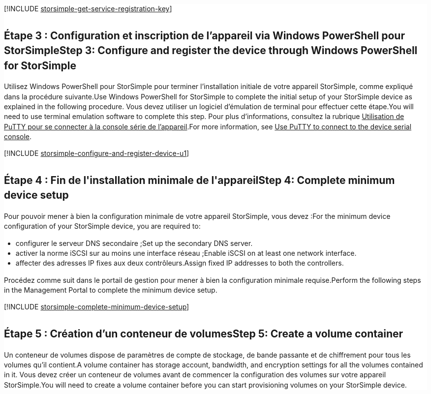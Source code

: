 [!INCLUDE [storsimple-get-service-registration-key](../../includes/storsimple-get-service-registration-key.md)]

## <a name="step-3-configure-and-register-the-device-through-windows-powershell-for-storsimple"></a><span data-ttu-id="57d8e-197">Étape 3 : Configuration et inscription de l’appareil via Windows PowerShell pour StorSimple</span><span class="sxs-lookup"><span data-stu-id="57d8e-197">Step 3: Configure and register the device through Windows PowerShell for StorSimple</span></span>
<span data-ttu-id="57d8e-198">Utilisez Windows PowerShell pour StorSimple pour terminer l’installation initiale de votre appareil StorSimple, comme expliqué dans la procédure suivante.</span><span class="sxs-lookup"><span data-stu-id="57d8e-198">Use Windows PowerShell for StorSimple to complete the initial setup of your StorSimple device as explained in the following procedure.</span></span> <span data-ttu-id="57d8e-199">Vous devez utiliser un logiciel d’émulation de terminal pour effectuer cette étape.</span><span class="sxs-lookup"><span data-stu-id="57d8e-199">You will need to use terminal emulation software to complete this step.</span></span> <span data-ttu-id="57d8e-200">Pour plus d’informations, consultez la rubrique [Utilisation de PuTTY pour se connecter à la console série de l’appareil](#use-putty-to-connect-to-the-device-serial-console).</span><span class="sxs-lookup"><span data-stu-id="57d8e-200">For more information, see [Use PuTTY to connect to the device serial console](#use-putty-to-connect-to-the-device-serial-console).</span></span>

[!INCLUDE [storsimple-configure-and-register-device-u1](../../includes/storsimple-configure-and-register-device-u1.md)]

## <a name="step-4-complete-minimum-device-setup"></a><span data-ttu-id="57d8e-201">Étape 4 : Fin de l'installation minimale de l'appareil</span><span class="sxs-lookup"><span data-stu-id="57d8e-201">Step 4: Complete minimum device setup</span></span>
<span data-ttu-id="57d8e-202">Pour pouvoir mener à bien la configuration minimale de votre appareil StorSimple, vous devez :</span><span class="sxs-lookup"><span data-stu-id="57d8e-202">For the minimum device configuration of your StorSimple device, you are required to:</span></span> 

* <span data-ttu-id="57d8e-203">configurer le serveur DNS secondaire ;</span><span class="sxs-lookup"><span data-stu-id="57d8e-203">Set up the secondary DNS server.</span></span>
* <span data-ttu-id="57d8e-204">activer la norme iSCSI sur au moins une interface réseau ;</span><span class="sxs-lookup"><span data-stu-id="57d8e-204">Enable iSCSI on at least one network interface.</span></span>
* <span data-ttu-id="57d8e-205">affecter des adresses IP fixes aux deux contrôleurs.</span><span class="sxs-lookup"><span data-stu-id="57d8e-205">Assign fixed IP addresses to both the controllers.</span></span>

<span data-ttu-id="57d8e-206">Procédez comme suit dans le portail de gestion pour mener à bien la configuration minimale requise.</span><span class="sxs-lookup"><span data-stu-id="57d8e-206">Perform the following steps in the Management Portal to complete the minimum device setup.</span></span>

[!INCLUDE [storsimple-complete-minimum-device-setup](../../includes/storsimple-complete-minimum-device-setup-u1.md)]

## <a name="step-5-create-a-volume-container"></a><span data-ttu-id="57d8e-207">Étape 5 : Création d’un conteneur de volumes</span><span class="sxs-lookup"><span data-stu-id="57d8e-207">Step 5: Create a volume container</span></span>
<span data-ttu-id="57d8e-208">Un conteneur de volumes dispose de paramètres de compte de stockage, de bande passante et de chiffrement pour tous les volumes qu’il contient.</span><span class="sxs-lookup"><span data-stu-id="57d8e-208">A volume container has storage account, bandwidth, and encryption settings for all the volumes contained in it.</span></span> <span data-ttu-id="57d8e-209">Vous devez créer un conteneur de volumes avant de commencer la configuration des volumes sur votre appareil StorSimple.</span><span class="sxs-lookup"><span data-stu-id="57d8e-209">You will need to create a volume container before you can start provisioning volumes on your StorSimple device.</span></span> 
